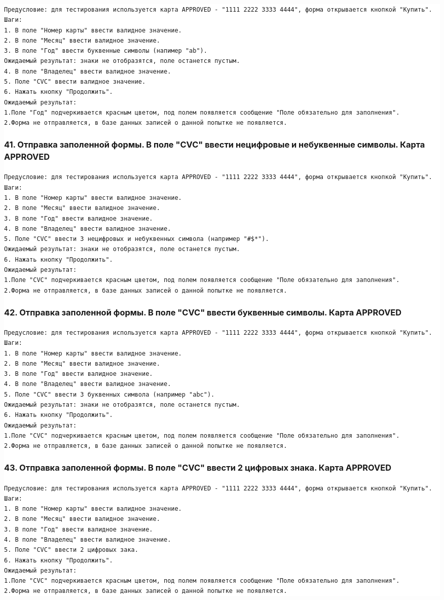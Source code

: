     Предусловие: для тестирования используется карта APPROVED - "1111 2222 3333 4444", форма открывается кнопкой "Купить".
    Шаги:
    1. В поле "Номер карты" ввести валидное значение.
    2. В поле "Месяц" ввести валидное значение.
    3. В поле "Год" ввести буквенные символы (напимер "ab").
    Ожидаемый результат: знаки не отобразятся, поле останется пустым.
    4. В поле "Владелец" ввести валидное значение.
    5. Поле "CVC" ввести валидное значение.
    6. Нажать кнопку "Продолжить".
    Ожидаемый результат:
    1.Поле "Год" подчеркивается красным цветом, под полем появляется сообщение "Поле обязательно для заполнения".
    2.Форма не отправляется, в базе данных записей о данной попытке не появляется.

<h3>41. Отправка заполенной формы. В поле "CVC" ввести нецифровые и небуквенные символы. Карта APPROVED</h3>

    Предусловие: для тестирования используется карта APPROVED - "1111 2222 3333 4444", форма открывается кнопкой "Купить".
    Шаги:
    1. В поле "Номер карты" ввести валидное значение.
    2. В поле "Месяц" ввести валидное значение.
    3. В поле "Год" ввести валидное значение.
    4. В поле "Владелец" ввести валидное значение.
    5. Поле "CVC" ввести 3 нецифровых и небуквенных символа (например "#$*").
    Ожидаемый результат: знаки не отобразятся, поле останется пустым.
    6. Нажать кнопку "Продолжить".
    Ожидаемый результат:
    1.Поле "CVC" подчеркивается красным цветом, под полем появляется сообщение "Поле обязательно для заполнения".
    2.Форма не отправляется, в базе данных записей о данной попытке не появляется.

<h3>42. Отправка заполенной формы. В поле "CVC" ввести буквенные символы. Карта APPROVED</h3>

    Предусловие: для тестирования используется карта APPROVED - "1111 2222 3333 4444", форма открывается кнопкой "Купить".
    Шаги:
    1. В поле "Номер карты" ввести валидное значение.
    2. В поле "Месяц" ввести валидное значение.
    3. В поле "Год" ввести валидное значение.
    4. В поле "Владелец" ввести валидное значение.
    5. Поле "CVC" ввести 3 буквенных символа (например "abc").
    Ожидаемый результат: знаки не отобразятся, поле останется пустым.
    6. Нажать кнопку "Продолжить".
    Ожидаемый результат:
    1.Поле "CVC" подчеркивается красным цветом, под полем появляется сообщение "Поле обязательно для заполнения".
    2.Форма не отправляется, в базе данных записей о данной попытке не появляется.

<h3>43. Отправка заполенной формы. В поле "CVC" ввести 2 цифровых знака. Карта APPROVED</h3>

    Предусловие: для тестирования используется карта APPROVED - "1111 2222 3333 4444", форма открывается кнопкой "Купить".
    Шаги:
    1. В поле "Номер карты" ввести валидное значение.
    2. В поле "Месяц" ввести валидное значение.
    3. В поле "Год" ввести валидное значение.
    4. В поле "Владелец" ввести валидное значение.
    5. Поле "CVC" ввести 2 цифровых зака.
    6. Нажать кнопку "Продолжить".
    Ожидаемый результат:
    1.Поле "CVC" подчеркивается красным цветом, под полем появляется сообщение "Поле обязательно для заполнения".
    2.Форма не отправляется, в базе данных записей о данной попытке не появляется.
